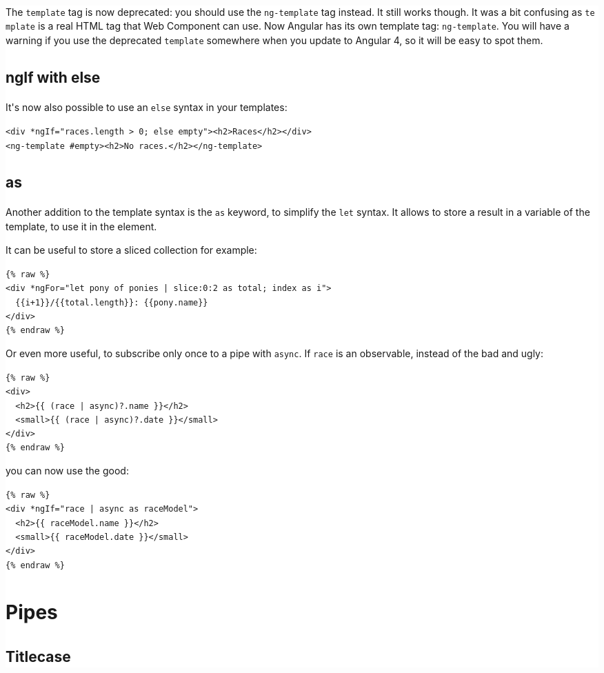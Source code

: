 The `template` tag is now deprecated: you should use the `ng-template` tag instead. It still works though.
It was a bit confusing as `template` is a real HTML tag that Web Component can use.
Now Angular has its own template tag: `ng-template`.
You will have a warning if you use the deprecated `template` somewhere when you update to Angular 4, so it will be easy to spot them.

## ngIf with else

It's now also possible to use an `else` syntax in your templates:

    <div *ngIf="races.length > 0; else empty"><h2>Races</h2></div>
    <ng-template #empty><h2>No races.</h2></ng-template>

## as

Another addition to the template syntax is the `as` keyword,
to simplify the `let` syntax.
It allows to store a result in a variable of the template,
to use it in the element.

It can be useful to store a sliced collection for example:

    {% raw %}
    <div *ngFor="let pony of ponies | slice:0:2 as total; index as i">
      {{i+1}}/{{total.length}}: {{pony.name}}
    </div>
    {% endraw %}

Or even more useful, to subscribe only once to a pipe with `async`. If `race` is an observable, instead of the bad and ugly:

    {% raw %}
    <div>
      <h2>{{ (race | async)?.name }}</h2>
      <small>{{ (race | async)?.date }}</small>
    </div>
    {% endraw %}

you can now use the good:

    {% raw %}
    <div *ngIf="race | async as raceModel">
      <h2>{{ raceModel.name }}</h2>
      <small>{{ raceModel.date }}</small>
    </div>
    {% endraw %}

# Pipes

## Titlecase
